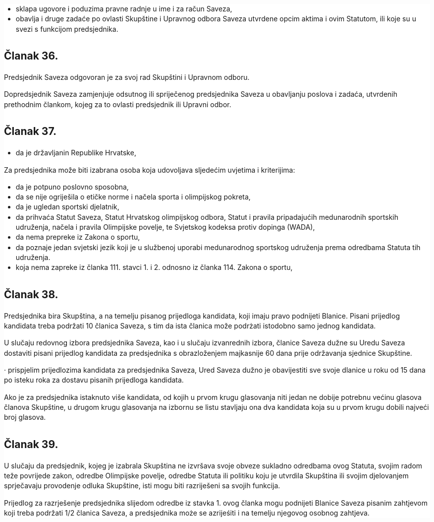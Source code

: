 - sklapa ugovore i poduzima pravne radnje u ime i za račun Saveza,
- obavlja i druge zadaće po ovlasti Skupštine i Upravnog odbora Saveza utvrdene opcim aktima i ovim Statutom, ili koje su u svezi s funkcijom predsjednika.

## Članak 36.

Predsjednik Saveza odgovoran je za svoj rad Skupštini i Upravnom odboru.

Dopredsjednik Saveza zamjenjuje odsutnog ili spriječenog predsjednika Saveza u obavljanju poslova i zadaća, utvrdenih prethodnim člankom, kojeg za to ovlasti predsjednik ili Upravni odbor.

## Članak 37.

- da je državljanin Republike Hrvatske,

Za predsjednika može biti izabrana osoba koja udovoljava sljedećim uvjetima i kriterijima:

- da je potpuno poslovno sposobna,
- da se nije ogriješila o etičke norme i načela sporta i olimpijskog pokreta,
- da je ugledan sportski djelatnik,
- da prihvaća Statut Saveza, Statut Hrvatskog olimpijskog odbora, Statut i pravila pripadajućih medunarodnih sportskih udruženja, načela i pravila Olimpijske povelje, te Svjetskog kodeksa protiv dopinga (WADA),
- da nema prepreke iz Zakona o sportu,
- da poznaje jedan svjetski jezik koji je u službenoj uporabi medunarodnog sportskog udruženja prema odredbama Statuta tih udruženja.
- koja nema zapreke iz članka 111. stavci 1. i 2. odnosno iz članka 114. Zakona o sportu,

## Članak 38.

Predsjednika bira Skupština, a na temelju pisanog prijedloga kandidata, koji imaju pravo podnijeti Blanice. Pisani prijedlog kandidata treba podržati 10 članica Saveza, s tim da ista članica može podrżati istodobno samo jednog kandidata.

U slučaju redovnog izbora predsjednika Saveza, kao i u slučaju izvanrednih izbora, članice Saveza dužne su Uredu Saveza dostaviti pisani prijedlog kandidata za predsjednika s obrazloženjem majkasnije 60 dana prije održavanja sjednice Skupštine.

· prispjelim prijedlozima kandidata za predsjednika Saveza, Ured Saveza dužno je obavijestiti sve svoje dlanice u roku od 15 dana po isteku roka za dostavu pisanih prijedloga kandidata.

Ako je za predsjednika istaknuto više kandidata, od kojih u prvom krugu glasovanja niti jedan ne dobije potrebnu većinu glasova članova Skupštine, u drugom krugu glasovanja na izbornu se listu stavljaju ona dva kandidata koja su u prvom krugu dobili najveći broj glasova.

## Članak 39.

U slučaju da predsjednik, kojeg je izabrala Skupština ne izvršava svoje obveze sukladno odredbama ovog Statuta, svojim radom teže povrijede zakon, odredbe Olimpijske povelje, odredbe Statuta ili politiku koju je utvrdila Skupština ili svojim djelovanjem sprječavaju provodenje odluka Skupštine, isti mogu biti razriješeni sa svojih funkcija.

Prijedlog za razrješenje predsjednika slijedom odredbe iz stavka 1. ovog članka mogu podnijeti Blanice Saveza pisanim zahtjevom koji treba podržati 1/2 članica Saveza, a predsjednika może se azrijeśiti i na temelju njegovog osobnog zahtjeva.

